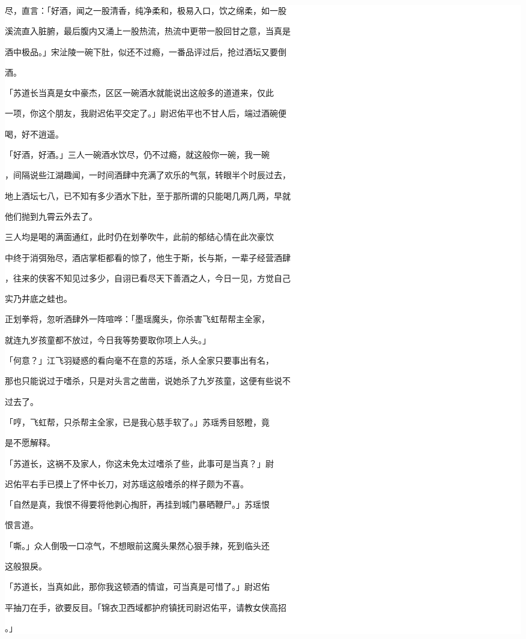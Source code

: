 尽，直言：「好酒，闻之一股清香，纯净柔和，极易入口，饮之绵柔，如一股

溪流直入脏腑，最后腹内又涌上一股热流，热流中更带一股回甘之意，当真是

酒中极品。」宋沚陵一碗下肚，似还不过瘾，一番品评过后，抢过酒坛又要倒

酒。

「苏道长当真是女中豪杰，区区一碗酒水就能说出这般多的道道来，仅此

一项，你这个朋友，我尉迟佑平交定了。」尉迟佑平也不甘人后，端过酒碗便

喝，好不逍遥。

「好酒，好酒。」三人一碗酒水饮尽，仍不过瘾，就这般你一碗，我一碗

，间隔说些江湖趣闻，一时间酒肆中充满了欢乐的气氛，转眼半个时辰过去，

地上酒坛七八，已不知有多少酒水下肚，至于那所谓的只能喝几两几两，早就

他们抛到九霄云外去了。



三人均是喝的满面通红，此时仍在划拳吹牛，此前的郁结心情在此次豪饮

中终于消弭殆尽，酒店掌柜都看的惊了，他生于斯，长与斯，一辈子经营酒肆

，往来的侠客不知见过多少，自诩已看尽天下善酒之人，今日一见，方觉自己

实乃井底之蛙也。

正划拳将，忽听酒肆外一阵喧哗：「墨瑶魔头，你杀害飞虹帮帮主全家，

就连九岁孩童都不放过，今日我等势要取你项上人头。」



「何意？」江飞羽疑惑的看向毫不在意的苏瑶，杀人全家只要事出有名，

那也只能说过于嗜杀，只是对头言之凿凿，说她杀了九岁孩童，这便有些说不

过去了。

「哼，飞虹帮，只杀帮主全家，已是我心慈手软了。」苏瑶秀目怒瞪，竟

是不愿解释。



「苏道长，这祸不及家人，你这未免太过嗜杀了些，此事可是当真？」尉

迟佑平右手已摸上了怀中长刀，对苏瑶这般嗜杀的样子颇为不喜。

「自然是真，我恨不得要将他剥心掏肝，再挂到城门暴晒鞭尸。」苏瑶恨

恨言道。

「嘶。」众人倒吸一口凉气，不想眼前这魔头果然心狠手辣，死到临头还

这般狠戾。

「苏道长，当真如此，那你我这顿酒的情谊，可当真是可惜了。」尉迟佑

平抽刀在手，欲要反目。「锦衣卫西域都护府镇抚司尉迟佑平，请教女侠高招

。」
